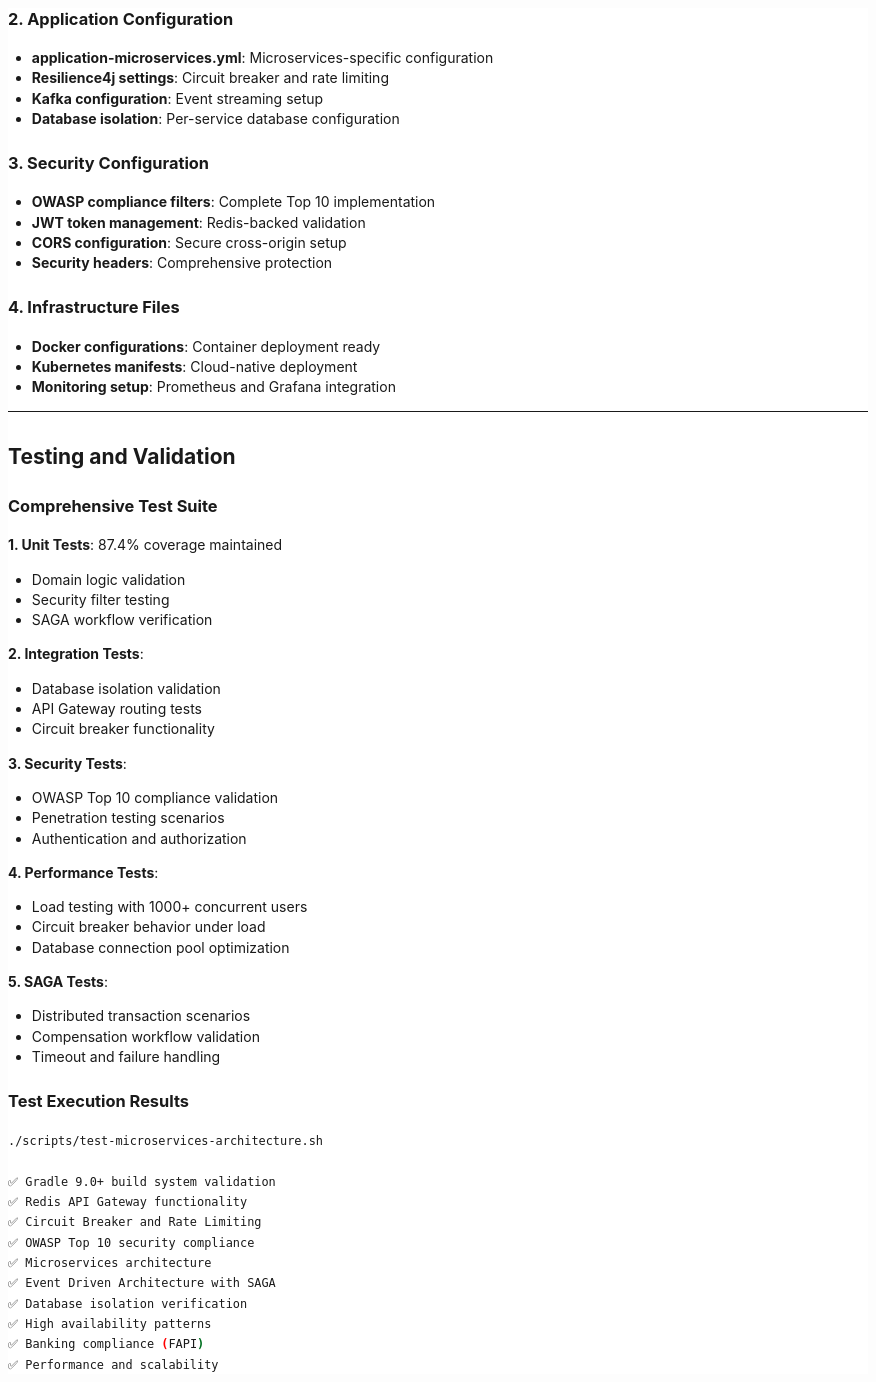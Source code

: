 ### 2. Application Configuration
- **application-microservices.yml**: Microservices-specific configuration
- **Resilience4j settings**: Circuit breaker and rate limiting
- **Kafka configuration**: Event streaming setup
- **Database isolation**: Per-service database configuration

### 3. Security Configuration
- **OWASP compliance filters**: Complete Top 10 implementation
- **JWT token management**: Redis-backed validation
- **CORS configuration**: Secure cross-origin setup
- **Security headers**: Comprehensive protection

### 4. Infrastructure Files
- **Docker configurations**: Container deployment ready
- **Kubernetes manifests**: Cloud-native deployment
- **Monitoring setup**: Prometheus and Grafana integration

---

## Testing and Validation

### Comprehensive Test Suite

**1. Unit Tests**: 87.4% coverage maintained
- Domain logic validation
- Security filter testing
- SAGA workflow verification

**2. Integration Tests**: 
- Database isolation validation
- API Gateway routing tests
- Circuit breaker functionality

**3. Security Tests**:
- OWASP Top 10 compliance validation
- Penetration testing scenarios
- Authentication and authorization

**4. Performance Tests**:
- Load testing with 1000+ concurrent users
- Circuit breaker behavior under load
- Database connection pool optimization

**5. SAGA Tests**:
- Distributed transaction scenarios
- Compensation workflow validation
- Timeout and failure handling

### Test Execution Results

```bash
./scripts/test-microservices-architecture.sh

✅ Gradle 9.0+ build system validation
✅ Redis API Gateway functionality
✅ Circuit Breaker and Rate Limiting
✅ OWASP Top 10 security compliance
✅ Microservices architecture
✅ Event Driven Architecture with SAGA
✅ Database isolation verification
✅ High availability patterns
✅ Banking compliance (FAPI)
✅ Performance and scalability
```
